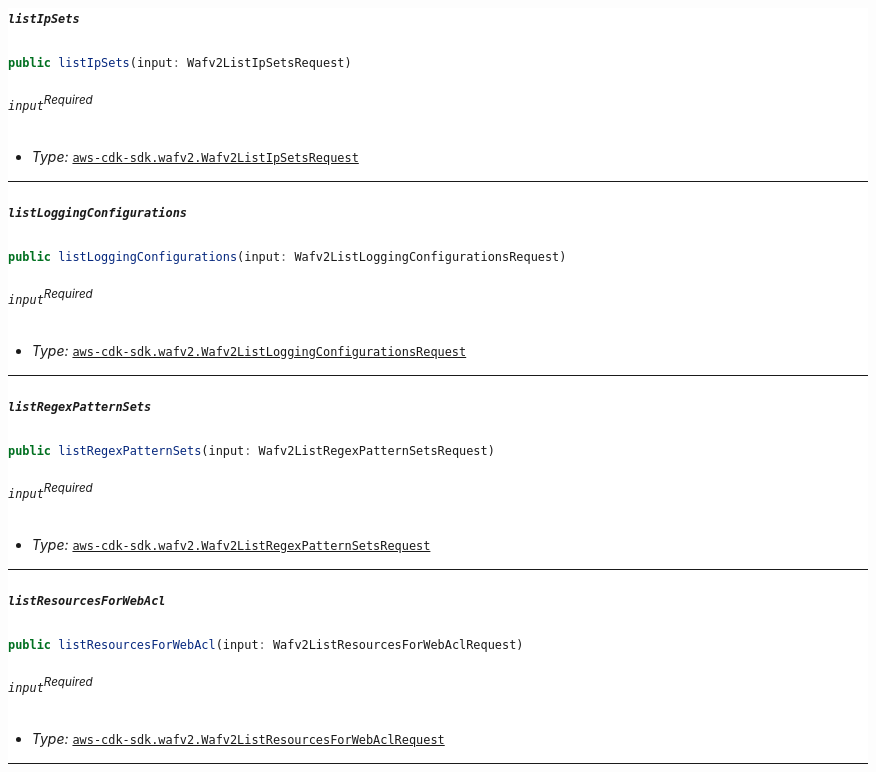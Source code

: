 ##### `listIpSets` <a name="aws-cdk-sdk.wafv2.Wafv2Client.listIpSets"></a>

```typescript
public listIpSets(input: Wafv2ListIpSetsRequest)
```

###### `input`<sup>Required</sup> <a name="aws-cdk-sdk.wafv2.Wafv2Client.parameter.input"></a>

- *Type:* [`aws-cdk-sdk.wafv2.Wafv2ListIpSetsRequest`](#aws-cdk-sdk.wafv2.Wafv2ListIpSetsRequest)

---

##### `listLoggingConfigurations` <a name="aws-cdk-sdk.wafv2.Wafv2Client.listLoggingConfigurations"></a>

```typescript
public listLoggingConfigurations(input: Wafv2ListLoggingConfigurationsRequest)
```

###### `input`<sup>Required</sup> <a name="aws-cdk-sdk.wafv2.Wafv2Client.parameter.input"></a>

- *Type:* [`aws-cdk-sdk.wafv2.Wafv2ListLoggingConfigurationsRequest`](#aws-cdk-sdk.wafv2.Wafv2ListLoggingConfigurationsRequest)

---

##### `listRegexPatternSets` <a name="aws-cdk-sdk.wafv2.Wafv2Client.listRegexPatternSets"></a>

```typescript
public listRegexPatternSets(input: Wafv2ListRegexPatternSetsRequest)
```

###### `input`<sup>Required</sup> <a name="aws-cdk-sdk.wafv2.Wafv2Client.parameter.input"></a>

- *Type:* [`aws-cdk-sdk.wafv2.Wafv2ListRegexPatternSetsRequest`](#aws-cdk-sdk.wafv2.Wafv2ListRegexPatternSetsRequest)

---

##### `listResourcesForWebAcl` <a name="aws-cdk-sdk.wafv2.Wafv2Client.listResourcesForWebAcl"></a>

```typescript
public listResourcesForWebAcl(input: Wafv2ListResourcesForWebAclRequest)
```

###### `input`<sup>Required</sup> <a name="aws-cdk-sdk.wafv2.Wafv2Client.parameter.input"></a>

- *Type:* [`aws-cdk-sdk.wafv2.Wafv2ListResourcesForWebAclRequest`](#aws-cdk-sdk.wafv2.Wafv2ListResourcesForWebAclRequest)

---
